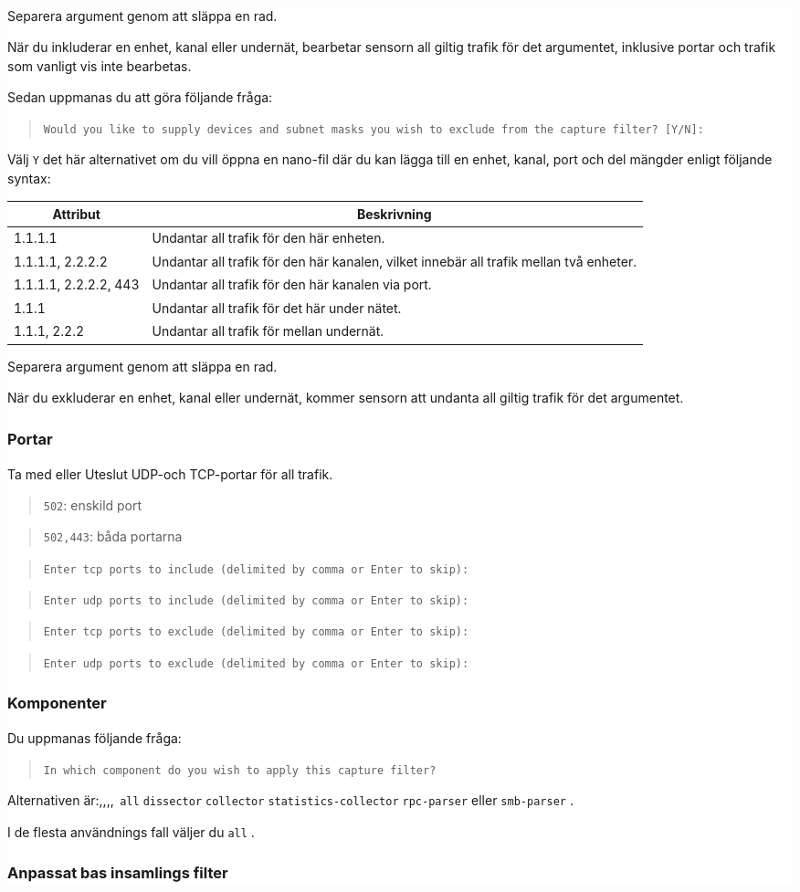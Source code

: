 Separera argument genom att släppa en rad.

När du inkluderar en enhet, kanal eller undernät, bearbetar sensorn all giltig trafik för det argumentet, inklusive portar och trafik som vanligt vis inte bearbetas.

Sedan uppmanas du att göra följande fråga:

>`Would you like to supply devices and subnet masks you wish to exclude from the capture filter? [Y/N]:`

Välj `Y` det här alternativet om du vill öppna en nano-fil där du kan lägga till en enhet, kanal, port och del mängder enligt följande syntax:

| Attribut | Beskrivning |
|--|--|
| 1.1.1.1 | Undantar all trafik för den här enheten. |
| 1.1.1.1, 2.2.2.2 | Undantar all trafik för den här kanalen, vilket innebär all trafik mellan två enheter. |
| 1.1.1.1, 2.2.2.2, 443 | Undantar all trafik för den här kanalen via port. |
| 1.1.1 | Undantar all trafik för det här under nätet. |
| 1.1.1, 2.2.2 | Undantar all trafik för mellan undernät. |

Separera argument genom att släppa en rad.

När du exkluderar en enhet, kanal eller undernät, kommer sensorn att undanta all giltig trafik för det argumentet.

### <a name="ports"></a>Portar

Ta med eller Uteslut UDP-och TCP-portar för all trafik.

>`502`: enskild port

>`502,443`: båda portarna

>`Enter tcp ports to include (delimited by comma or Enter to skip):`

>`Enter udp ports to include (delimited by comma or Enter to skip):`

>`Enter tcp ports to exclude (delimited by comma or Enter to skip):`

>`Enter udp ports to exclude (delimited by comma or Enter to skip):`

### <a name="components"></a>Komponenter

Du uppmanas följande fråga:

>`In which component do you wish to apply this capture filter?`

Alternativen är:,,,,  `all` `dissector` `collector` `statistics-collector` `rpc-parser` eller `smb-parser` .

I de flesta användnings fall väljer du `all` .

### <a name="custom-base-capture-filter"></a>Anpassat bas insamlings filter
